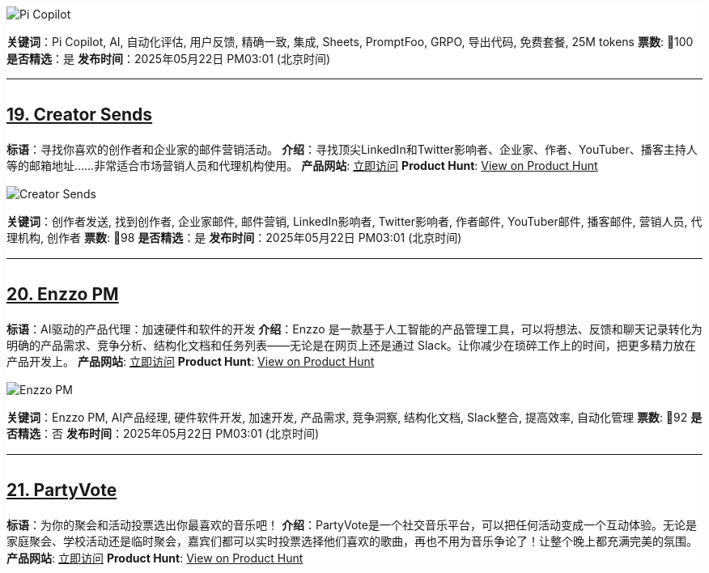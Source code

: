 ![Pi Copilot]()

**关键词**：Pi Copilot, AI, 自动化评估, 用户反馈, 精确一致, 集成, Sheets, PromptFoo, GRPO, 导出代码, 免费套餐, 25M tokens
**票数**: 🔺100
**是否精选**：是
**发布时间**：2025年05月22日 PM03:01 (北京时间)

---

## [19. Creator Sends](https://www.producthunt.com/posts/creator-sends?utm_campaign=producthunt-api&utm_medium=api-v2&utm_source=Application%3A+dailyhot+%28ID%3A+133367%29)
**标语**：寻找你喜欢的创作者和企业家的邮件营销活动。
**介绍**：寻找顶尖LinkedIn和Twitter影响者、企业家、作者、YouTuber、播客主持人等的邮箱地址……非常适合市场营销人员和代理机构使用。
**产品网站**: [立即访问](https://www.producthunt.com/r/J2S52T7CLYASYG?utm_campaign=producthunt-api&utm_medium=api-v2&utm_source=Application%3A+dailyhot+%28ID%3A+133367%29)
**Product Hunt**: [View on Product Hunt](https://www.producthunt.com/posts/creator-sends?utm_campaign=producthunt-api&utm_medium=api-v2&utm_source=Application%3A+dailyhot+%28ID%3A+133367%29)

![Creator Sends]()

**关键词**：创作者发送, 找到创作者, 企业家邮件, 邮件营销, LinkedIn影响者, Twitter影响者, 作者邮件, YouTuber邮件, 播客邮件, 营销人员, 代理机构, 创作者
**票数**: 🔺98
**是否精选**：是
**发布时间**：2025年05月22日 PM03:01 (北京时间)

---

## [20. Enzzo PM](https://www.producthunt.com/posts/enzzo-pm?utm_campaign=producthunt-api&utm_medium=api-v2&utm_source=Application%3A+dailyhot+%28ID%3A+133367%29)
**标语**：AI驱动的产品代理：加速硬件和软件的开发
**介绍**：Enzzo 是一款基于人工智能的产品管理工具，可以将想法、反馈和聊天记录转化为明确的产品需求、竞争分析、结构化文档和任务列表——无论是在网页上还是通过 Slack。让你减少在琐碎工作上的时间，把更多精力放在产品开发上。
**产品网站**: [立即访问](https://www.producthunt.com/r/JUOAJV64HRMT7T?utm_campaign=producthunt-api&utm_medium=api-v2&utm_source=Application%3A+dailyhot+%28ID%3A+133367%29)
**Product Hunt**: [View on Product Hunt](https://www.producthunt.com/posts/enzzo-pm?utm_campaign=producthunt-api&utm_medium=api-v2&utm_source=Application%3A+dailyhot+%28ID%3A+133367%29)

![Enzzo PM]()

**关键词**：Enzzo PM, AI产品经理, 硬件软件开发, 加速开发, 产品需求, 竞争洞察, 结构化文档, Slack整合, 提高效率, 自动化管理
**票数**: 🔺92
**是否精选**：否
**发布时间**：2025年05月22日 PM03:01 (北京时间)

---

## [21. PartyVote](https://www.producthunt.com/posts/partyvote?utm_campaign=producthunt-api&utm_medium=api-v2&utm_source=Application%3A+dailyhot+%28ID%3A+133367%29)
**标语**：为你的聚会和活动投票选出你最喜欢的音乐吧！
**介绍**：PartyVote是一个社交音乐平台，可以把任何活动变成一个互动体验。无论是家庭聚会、学校活动还是临时聚会，嘉宾们都可以实时投票选择他们喜欢的歌曲，再也不用为音乐争论了！让整个晚上都充满完美的氛围。
**产品网站**: [立即访问](https://www.producthunt.com/r/H7WKCUY55VXV3X?utm_campaign=producthunt-api&utm_medium=api-v2&utm_source=Application%3A+dailyhot+%28ID%3A+133367%29)
**Product Hunt**: [View on Product Hunt](https://www.producthunt.com/posts/partyvote?utm_campaign=producthunt-api&utm_medium=api-v2&utm_source=Application%3A+dailyhot+%28ID%3A+133367%29)
